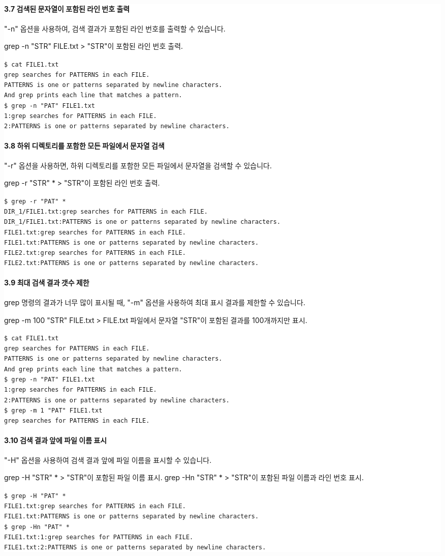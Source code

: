 #### 3.7 검색된 문자열이 포함된 라인 번호 출력
"-n" 옵션을 사용하여, 검색 결과가 포함된 라인 번호를 출력할 수 있습니다.

grep -n "STR" FILE.txt        > "STR"이 포함된 라인 번호 출력.
```
$ cat FILE1.txt
grep searches for PATTERNS in each FILE.
PATTERNS is one or patterns separated by newline characters.
And grep prints each line that matches a pattern.
$ grep -n "PAT" FILE1.txt
1:grep searches for PATTERNS in each FILE.
2:PATTERNS is one or patterns separated by newline characters.
```

#### 3.8 하위 디렉토리를 포함한 모든 파일에서 문자열 검색
"-r" 옵션을 사용하면, 하위 디렉토리를 포함한 모든 파일에서 문자열을 검색할 수 있습니다.

grep -r "STR" *               > "STR"이 포함된 라인 번호 출력.
```
$ grep -r "PAT" *
DIR_1/FILE1.txt:grep searches for PATTERNS in each FILE.
DIR_1/FILE1.txt:PATTERNS is one or patterns separated by newline characters.
FILE1.txt:grep searches for PATTERNS in each FILE.
FILE1.txt:PATTERNS is one or patterns separated by newline characters.
FILE2.txt:grep searches for PATTERNS in each FILE.
FILE2.txt:PATTERNS is one or patterns separated by newline characters.
```

#### 3.9 최대 검색 결과 갯수 제한
grep 명령의 결과가 너무 많이 표시될 때, "-m" 옵션을 사용하여 최대 표시 결과를 제한할 수 있습니다.

grep -m 100 "STR" FILE.txt    > FILE.txt 파일에서 문자열 "STR"이 포함된 결과를 100개까지만 표시.
```
$ cat FILE1.txt
grep searches for PATTERNS in each FILE.
PATTERNS is one or patterns separated by newline characters.
And grep prints each line that matches a pattern.
$ grep -n "PAT" FILE1.txt
1:grep searches for PATTERNS in each FILE.
2:PATTERNS is one or patterns separated by newline characters.
$ grep -m 1 "PAT" FILE1.txt
grep searches for PATTERNS in each FILE.
```

#### 3.10 검색 결과 앞에 파일 이름 표시
"-H" 옵션을 사용하여 검색 결과 앞에 파일 이름을 표시할 수 있습니다.

grep -H "STR" *               > "STR"이 포함된 파일 이름 표시.
grep -Hn "STR" *              > "STR"이 포함된 파일 이름과 라인 번호 표시.
```
$ grep -H "PAT" *
FILE1.txt:grep searches for PATTERNS in each FILE.
FILE1.txt:PATTERNS is one or patterns separated by newline characters.
$ grep -Hn "PAT" *
FILE1.txt:1:grep searches for PATTERNS in each FILE.
FILE1.txt:2:PATTERNS is one or patterns separated by newline characters.
```
